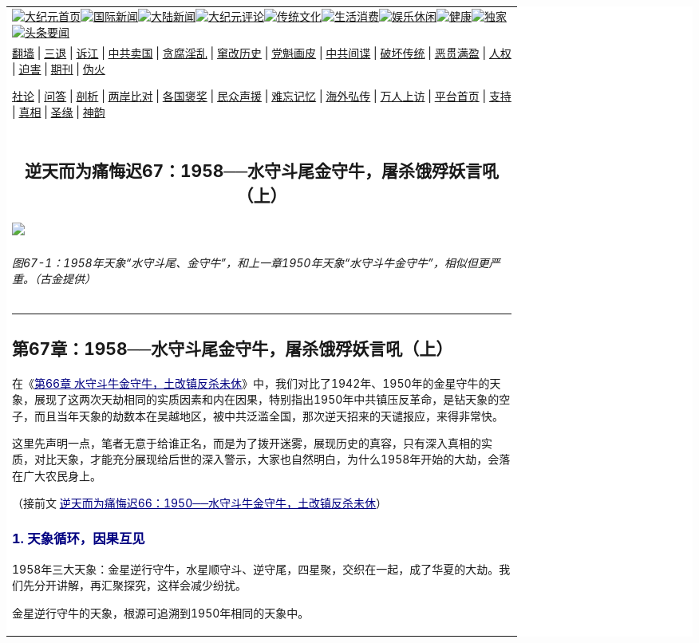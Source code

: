<a name="1" id="1" target="_blank"></a><span id="1"></span>
<table align=center border="0"><tr><td colspan="2" VALIGN=TOP><a href="https://github.com/19920513/djy/blob/master/gb/nf1351518.md#1"><img src="https://raw.githubusercontent.com/19920513/www/master/t/djy/1.jpg" title="大纪元首页" alt="大纪元首页"></a><a href="https://github.com/19920513/djy/blob/master/gb/n24hr.md#1"><img src="https://raw.githubusercontent.com/19920513/www/master/t/djy/3.jpg" title="国际新闻" alt="国际新闻"></a><a href="https://github.com/19920513/djy/blob/master/gb/nsc413.md#1"><img src="https://raw.githubusercontent.com/19920513/www/master/t/djy/4.jpg" title="大陆新闻" alt="大陆新闻"></a><a href="https://github.com/19920513/djy/blob/master/gb/news392.md#1"><img src="https://raw.githubusercontent.com/19920513/www/master/t/djy/5.jpg" title="大纪元评论" alt="大纪元评论"></a><a href="https://github.com/19920513/djy/blob/master/gb/news2007.md#1"><img src="https://raw.githubusercontent.com/19920513/www/master/t/djy/6.jpg" title="传统文化" alt="传统文化"></a><a href="https://github.com/19920513/djy/blob/master/gb/news2008.md#1"><img src="https://raw.githubusercontent.com/19920513/www/master/t/djy/7.jpg" title="生活消费" alt="生活消费"></a><a href="https://github.com/19920513/djy/blob/master/gb/ncyule.md#1"><img src="https://raw.githubusercontent.com/19920513/www/master/t/djy/8.jpg" title="娱乐休闲" alt="娱乐休闲"></a><a href="https://github.com/19920513/djy/blob/master/gb/nsc1002.md#1"><img src="https://raw.githubusercontent.com/19920513/www/master/t/djy/9.jpg" title="健康" alt="健康"></a><a href="https://github.com/19920513/djy/blob/master/gb/nf6092.md#1"><img src="https://raw.githubusercontent.com/19920513/www/master/t/djy/10a.jpg" title="独家" alt="独家"></a><a href="https://github.com/19920513/djy/blob/master/gb/nf4514.md#1"><img src="https://raw.githubusercontent.com/19920513/www/master/t/djy/12a.jpg" title="头条要闻" alt="头条要闻"></a></td></tr>
<tr><td colspan="2" VALIGN=TOP><a target="_blank" href="https://github.com/19920513/www/blob/master/README.md?zsrh#1">翻墙</a> | <a target="_blank" href="https://github.com/19920513/djy/blob/master/gb/nf5657.md#1">三退</a> | <a target="_blank" href="https://github.com/19920513/djy/blob/master/gb/nf6124.md#1">诉江</a> | <a target="_blank" href="https://github.com/19920513/djy/blob/master/gb/nf1176117.md#1">中共卖国</a> | <a target="_blank" href="https://github.com/19920513/djy/blob/master/gb/nf5773.md#1">贪腐淫乱</a> | <a target="_blank" href="https://github.com/19920513/djy/blob/master/gb/nf1176115.md#1">窜改历史</a> | <a target="_blank" href="https://github.com/19920513/djy/blob/master/gb/nf1176107.md#1">党魁画皮</a> | <a target="_blank" href="https://github.com/19920513/djy/blob/master/gb/nf1320400.md#1">中共间谍</a> | <a target="_blank" href="https://github.com/19920513/djy/blob/master/gb/nf1176114.md#1">破坏传统</a> | <a target="_blank" href="https://github.com/19920513/ntdtv/blob/master/gb/prog447_1.md#1">恶贯满盈</a> | <a target="_blank" href="https://github.com/19920513/djy/blob/master/gb/ncid278.md#1">人权</a> | <a target="_blank" href="https://github.com/19920513/djy/blob/master/gb/nf1176111.md#1">迫害</a> | <a target="_blank" href="https://gitlab.com/szzdlab/mh-qikan/blob/master/README.md#1">期刊</a> | <a target="_blank" href="https://github.com/19920513/djy/blob/master/gb/nf5562.md#1">伪火</a></p><p><a target="_blank" href="https://github.com/19920513/djy/blob/master/gb/9p.md#1">社论</a> | <a target="_blank" href="https://github.com/19920513/djy/blob/master/gb/nf4378.md#1">问答</a> | <a target="_blank" href="https://github.com/19920513/djy/blob/master/gb/nf5792.md#1">剖析</a> | <a target="_blank" href="https://github.com/19920513/djy/blob/master/gb/nf5735.md#1">两岸比对</a> | <a target="_blank" href="https://github.com/19920513/djy/blob/master/gb/nf6119.md#1">各国褒奖</a> | <a target="_blank" href="https://github.com/19920513/djy/blob/master/gb/nf6120.md#1">民众声援</a> | <a target="_blank" href="https://github.com/19920513/djy/blob/master/gb/nf1188594.md#1">难忘记忆</a> | <a target="_blank" href="https://github.com/19920513/djy/blob/master/gb/nf3180.md#1">海外弘传</a> | <a target="_blank" href="https://github.com/19920513/djy/blob/master/gb/nf5410.md#1">万人上访</a> | <a target="_blank" href="https://github.com/19920513/www/blob/master/README.md?zsrh#1">平台首页</a> | <a target="_blank" href="https://github.com/19920513/djy/blob/master/gb/nf4386.md#1">支持</a> | <a target="_blank" href="https://github.com/19920513/djy/blob/master/gb/nf4389.md#1">真相</a> | <a target="_blank" href="https://github.com/19920513/djy/blob/master/gb/nf5790.md#1">圣缘</a> | <a target="_blank" href="https://github.com/19920513/djy/blob/master/gb/nf4786.md#1">神韵</a></td></tr>
<tr><td VALIGN=TOP width="626"><h2 align=center>逆天而为痛悔迟67：1958──水守斗尾金守牛，屠杀饿殍妖言吼（上）</h2>
<img width="600" src="https://i.epochtimes.com/assets/uploads/2019/08/67-1-600x400.jpg" />
<h6>图67-1：1958年天象“水守斗尾、金守牛”，和上一章1950年天象“水守斗牛金守牛”，相似但更严重。（古金提供）
</h6>
<hr>
<h2><strong>第</strong><strong>67</strong><strong>章</strong><strong>：1958</strong><strong>──水守斗尾金守牛，屠杀饿殍妖言吼（上）</strong></h2>
<p>在《<span style="color: #000080;"><a style="color: #000080;" href="https://github.com/19920513/djy/blob/master/gb/19/7/13/n11382648.md#1">第66章 水守斗牛金守牛，土改镇反杀未休</a></span>》中，我们对比了1942年、1950年的金星守牛的天象，展现了这两次天劫相同的实质因素和内在因果，特别指出1950年中共镇压反革命，是钻天象的空子，而且当年天象的劫数本在吴越地区，被中共泛滥全国，那次逆天招来的天谴报应，来得非常快。</p>
<p>这里先声明一点，笔者无意于给谁正名，而是为了拨开迷雾，展现历史的真容，只有深入真相的实质，对比天象，才能充分展现给后世的深入警示，大家也自然明白，为什么1958年开始的大劫，会落在广大农民身上。</p>
<p>（接前文 <span style="color: #000080;"><a style="color: #000080;" href="https://github.com/19920513/djy/blob/master/gb/19/7/13/n11382648.md#1">逆天而为痛悔迟66：1950──水守斗牛金守牛，土改镇反杀未休</a></span>）</p>
<h3><span style="color: #000080;"><strong>1. 天象循环，因果互见</strong></span></h3>
<p>1958年三大天象：金星逆行守牛，水星顺守斗、逆守尾，四星聚，交织在一起，成了华夏的大劫。我们先分开讲解，再汇聚探究，这样会减少纷扰。</p>
<p>金星逆行守牛的天象，根源可追溯到1950年相同的天象中。</p>